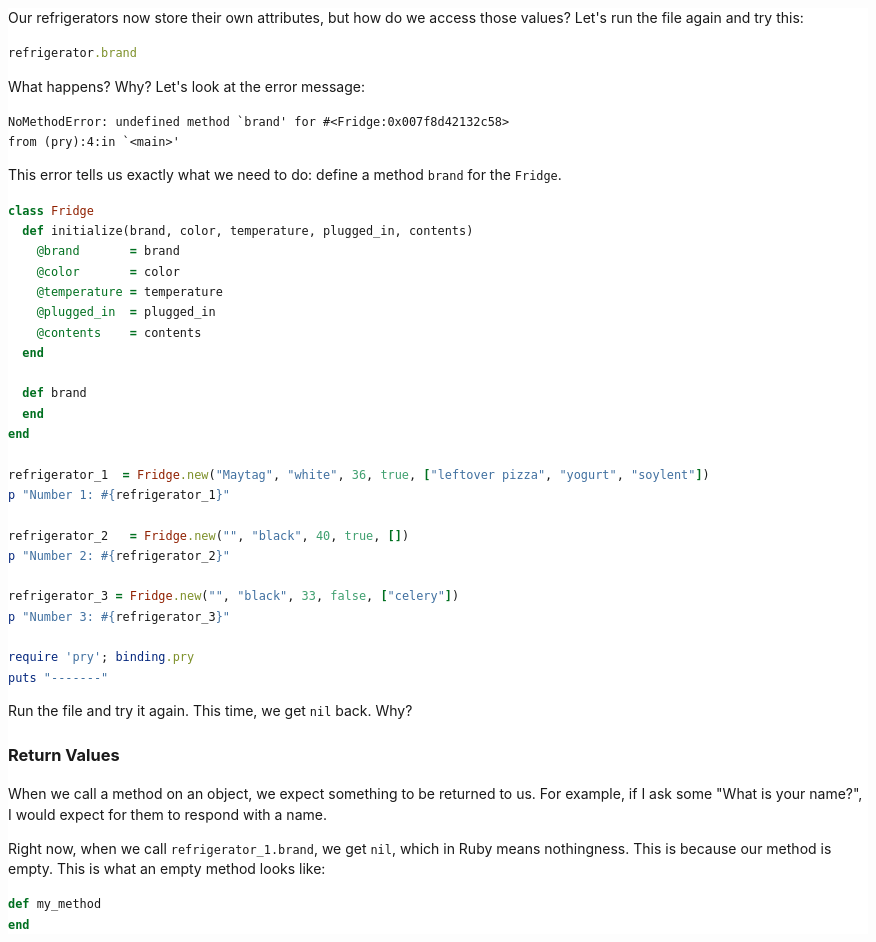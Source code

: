 Our refrigerators now store their own attributes, but how do we access those values? Let's run the file again and try this:

```ruby
refrigerator.brand
```

What happens? Why? Let's look at the error message:

```
NoMethodError: undefined method `brand' for #<Fridge:0x007f8d42132c58>
from (pry):4:in `<main>'
```

This error tells us exactly what we need to do: define a method `brand` for the `Fridge`.

```ruby
class Fridge
  def initialize(brand, color, temperature, plugged_in, contents)
    @brand       = brand
    @color       = color
    @temperature = temperature
    @plugged_in  = plugged_in
    @contents    = contents
  end

  def brand
  end
end

refrigerator_1  = Fridge.new("Maytag", "white", 36, true, ["leftover pizza", "yogurt", "soylent"])
p "Number 1: #{refrigerator_1}"

refrigerator_2   = Fridge.new("", "black", 40, true, [])
p "Number 2: #{refrigerator_2}"

refrigerator_3 = Fridge.new("", "black", 33, false, ["celery"])
p "Number 3: #{refrigerator_3}"

require 'pry'; binding.pry
puts "-------"
```

Run the file and try it again. This time, we get `nil` back. Why?

### Return Values

When we call a method on an object, we expect something to be returned to us. For example, if I ask some "What is your name?", I would expect for them to respond with a name.

Right now, when we call `refrigerator_1.brand`, we get `nil`, which in Ruby means nothingness. This is because our method is empty. This is what an empty method looks like:

```ruby
def my_method
end
```
